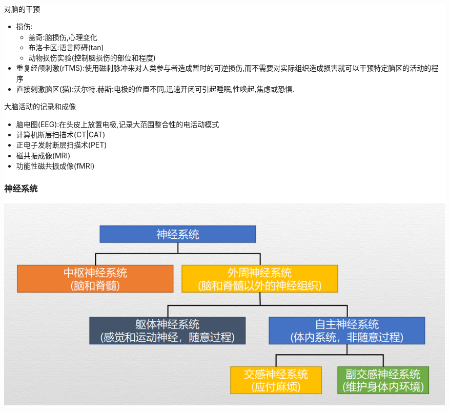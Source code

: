 对脑的干预

- 损伤:
  - 盖奇:脑损伤,心理变化
  - 布洛卡区:语言障碍(tan)
  - 动物损伤实验(控制脑损伤的部位和程度)
- 重复经颅刺激(rTMS):使用磁刺脉冲来对人类参与者造成暂时的可逆损伤,而不需要对实际组织造成损害就可以干预特定脑区的活动的程序
- 直接刺激脑区(猫):沃尔特.赫斯:电极的位置不同,迅速开闭可引起睡眠,性唤起,焦虑或恐惧.

大脑活动的记录和成像

- 脑电图(EEG):在头皮上放置电极,记录大范围整合性的电活动模式
- 计算机断层扫描术(CT|CAT)
- 正电子发射断层扫描术(PET)
- 磁共振成像(MRI)
- 功能性磁共振成像(fMRI)

### 神经系统

![image-20240926141652526](general_psychology.assets/image-20240926141652526.png)

